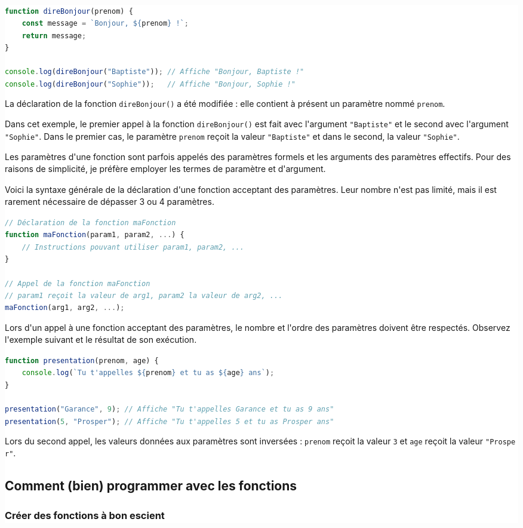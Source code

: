 ``` js
function direBonjour(prenom) {
    const message = `Bonjour, ${prenom} !`;
    return message;
}

console.log(direBonjour("Baptiste")); // Affiche "Bonjour, Baptiste !"
console.log(direBonjour("Sophie"));   // Affiche "Bonjour, Sophie !"
```

La déclaration de la fonction ‌`direBonjour()` a été modifiée : elle
contient à présent un paramètre nommé `prenom`.

Dans cet exemple, le premier appel à la fonction `direBonjour()` est
fait avec l'argument `"Baptiste"` et le second avec l'argument
`"Sophie"`. Dans le premier cas, le paramètre `prenom` reçoit la valeur
`"Baptiste"` et dans le second, la valeur `"Sophie"`.

Les paramètres d'une fonction sont parfois appelés des paramètres
formels et les arguments des paramètres effectifs. Pour des raisons de
simplicité, je préfère employer les termes de paramètre et d'argument.

Voici la syntaxe générale de la déclaration d'une fonction acceptant des
paramètres. Leur nombre n'est pas limité, mais il est rarement
nécessaire de dépasser 3 ou 4 paramètres.

``` js
// Déclaration de la fonction maFonction
function maFonction(param1, param2, ...) {
    // Instructions pouvant utiliser param1, param2, ...
}

// Appel de la fonction maFonction
// param1 reçoit la valeur de arg1, param2 la valeur de arg2, ...
maFonction(arg1, arg2, ...);
```

Lors d'un appel à une fonction acceptant des paramètres, le nombre et
l'ordre des paramètres doivent être respectés. Observez l'exemple
suivant et le résultat de son exécution.

``` js
function presentation(prenom, age) {
    console.log(`Tu t'appelles ${prenom} et tu as ${age} ans`);
}

presentation("Garance", 9); // Affiche "Tu t'appelles Garance et tu as 9 ans"
presentation(5, "Prosper"); // Affiche "Tu t'appelles 5 et tu as Prosper ans"
```

Lors du second appel, les valeurs données aux paramètres sont inversées
: `prenom` reçoit la valeur `3` et `age` reçoit la valeur `"Prosper"`.

Comment (bien) programmer avec les fonctions
--------------------------------------------

### Créer des fonctions à bon escient
